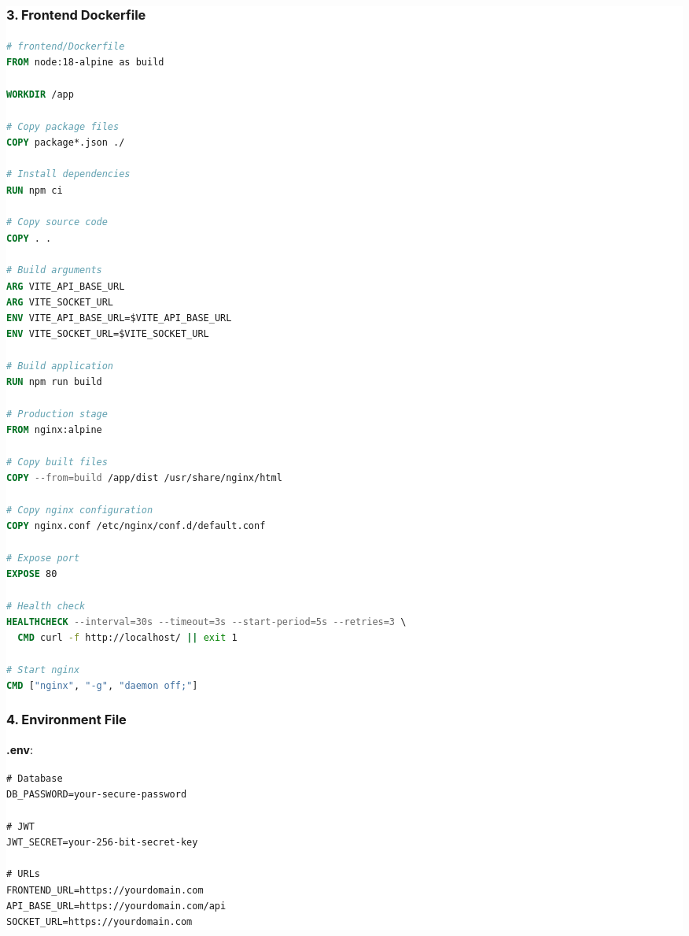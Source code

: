 ### 3. Frontend Dockerfile
```dockerfile
# frontend/Dockerfile
FROM node:18-alpine as build

WORKDIR /app

# Copy package files
COPY package*.json ./

# Install dependencies
RUN npm ci

# Copy source code
COPY . .

# Build arguments
ARG VITE_API_BASE_URL
ARG VITE_SOCKET_URL
ENV VITE_API_BASE_URL=$VITE_API_BASE_URL
ENV VITE_SOCKET_URL=$VITE_SOCKET_URL

# Build application
RUN npm run build

# Production stage
FROM nginx:alpine

# Copy built files
COPY --from=build /app/dist /usr/share/nginx/html

# Copy nginx configuration
COPY nginx.conf /etc/nginx/conf.d/default.conf

# Expose port
EXPOSE 80

# Health check
HEALTHCHECK --interval=30s --timeout=3s --start-period=5s --retries=3 \
  CMD curl -f http://localhost/ || exit 1

# Start nginx
CMD ["nginx", "-g", "daemon off;"]
```

### 4. Environment File
**.env**:
```env
# Database
DB_PASSWORD=your-secure-password

# JWT
JWT_SECRET=your-256-bit-secret-key

# URLs
FRONTEND_URL=https://yourdomain.com
API_BASE_URL=https://yourdomain.com/api
SOCKET_URL=https://yourdomain.com
```
